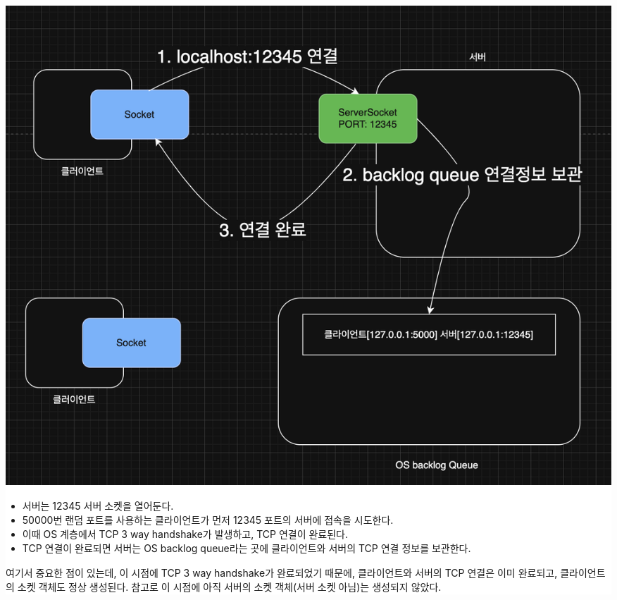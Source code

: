 ![image4](./assets/04.png)

- 서버는 12345 서버 소켓을 열어둔다.
- 50000번 랜덤 포트를 사용하는 클라이언트가 먼저 12345 포트의 서버에 접속을 시도한다.
- 이때 OS 계층에서 TCP 3 way handshake가 발생하고, TCP 연결이 완료된다.
- TCP 연결이 완료되면 서버는 OS backlog queue라는 곳에 클라이언트와 서버의 TCP 연결 정보를 보관한다.

여기서 중요한 점이 있는데, 이 시점에 TCP 3 way handshake가 완료되었기 때문에, 클라이언트와 서버의 TCP 연결은 이미 완료되고, 클라이언트의 소켓 객체도 정상 생성된다. 참고로 이 시점에 아직 서버의 소켓 객체(서버 소켓 아님)는 생성되지 않았다.
